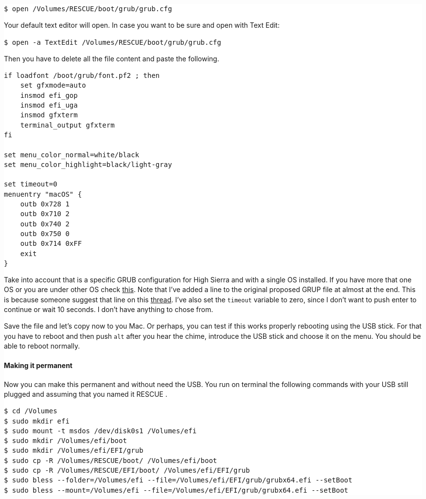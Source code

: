 <pre class="lang:sh decode:true">$ open /Volumes/RESCUE/boot/grub/grub.cfg</pre>

Your default text editor will open. In case you want to be sure and open with Text Edit:

<pre class="lang:sh decode:true">$ open -a TextEdit /Volumes/RESCUE/boot/grub/grub.cfg</pre>

Then you have to delete all the file content and paste the following.

<pre class="toolbar:1 toolbar-overlay:false lang:sh highlight:0 decode:true" title="grub.cfg">if loadfont /boot/grub/font.pf2 ; then
    set gfxmode=auto
    insmod efi_gop
    insmod efi_uga
    insmod gfxterm
    terminal_output gfxterm
fi

set menu_color_normal=white/black
set menu_color_highlight=black/light-gray

set timeout=0
menuentry "macOS" {
    outb 0x728 1
    outb 0x710 2
    outb 0x740 2
    outb 0x750 0
    outb 0x714 0xFF
    exit
}
</pre>

Take into account that is a specific GRUB configuration for High Sierra and with a single OS installed. If you have more that one OS or you are under other OS check [this](https://gist.github.com/blackgate/17ac402e35d2f7e0f1c9708db3dc7a44#34-edit-the-grubcfg-file). Note that I&#8217;ve added a line to the original proposed GRUP file at almost at the end. This is because someone suggest that line on this [thread](https://forums.macrumors.com/threads/disable-a-failed-amd-gpu-on-a-2011-macbook-pro-grub-solution.2087527/page-4#post-25518184). I&#8217;ve also set the `timeout` variable to zero, since I don&#8217;t want to push enter to continue or wait 10 seconds. I don&#8217;t have anything to chose from.

Save the file and let&#8217;s copy now to you Mac. Or perhaps, you can test if this works properly rebooting using the USB stick. For that you have to reboot and then push `alt` after you hear the chime, introduce the USB stick and choose it on the menu. You should be able to reboot normally.

#### Making it permanent

Now you can make this permanent and without need the USB. You run on terminal the following commands with your USB still plugged and assuming that you named it <span class="lang:sh highlight:0 decode:true crayon-inline">RESCUE</span> .

<pre class="lang:sh decode:true" title="Installing GRUP in your computer">$ cd /Volumes
$ sudo mkdir efi
$ sudo mount -t msdos /dev/disk0s1 /Volumes/efi
$ sudo mkdir /Volumes/efi/boot
$ sudo mkdir /Volumes/efi/EFI/grub
$ sudo cp -R /Volumes/RESCUE/boot/ /Volumes/efi/boot
$ sudo cp -R /Volumes/RESCUE/EFI/boot/ /Volumes/efi/EFI/grub
$ sudo bless --folder=/Volumes/efi --file=/Volumes/efi/EFI/grub/grubx64.efi --setBoot
$ sudo bless --mount=/Volumes/efi --file=/Volumes/efi/EFI/grub/grubx64.efi --setBoot</pre>
